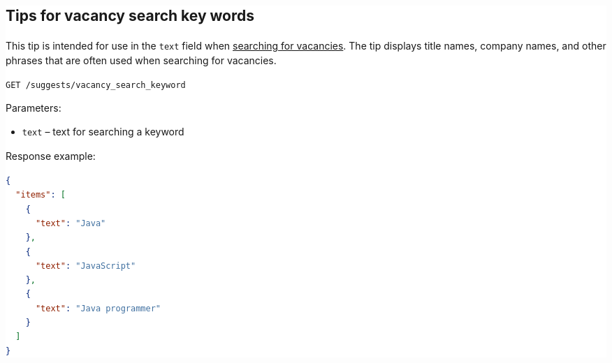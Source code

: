 
<a name="vacancy-search-keyword"></a>
## Tips for vacancy search key words

This tip is intended for use in the `text` field when
[searching for vacancies](vacancies.md#search). The tip displays title names,
company names, and other phrases that are often used when searching
for vacancies.

`GET /suggests/vacancy_search_keyword`

Parameters:

* `text` – text for searching a keyword


Response example:

```json
{
  "items": [
    {
      "text": "Java"
    },
    {
      "text": "JavaScript"
    },
    {
      "text": "Java programmer"
    }
  ]
}
```
